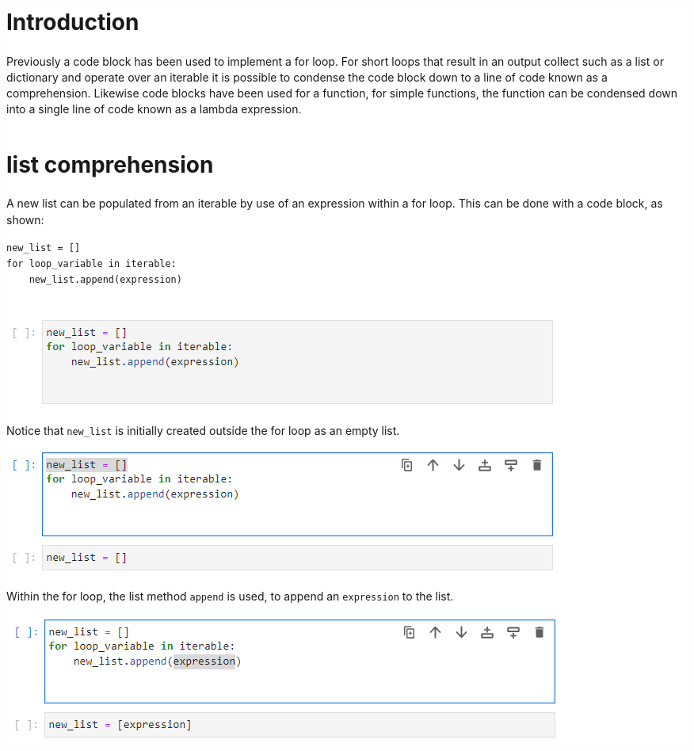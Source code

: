 # Introduction

Previously a code block has been used to implement a for loop. For short loops that result in an output collect such as a list or dictionary and operate over an iterable it is possible to condense the code block down to a line of code known as a comprehension. Likewise code blocks have been used for a function, for simple functions, the function can be condensed down into a single line of code known as a lambda expression.

# list comprehension

A new list can be populated from an iterable by use of an expression within a for loop. This can be done with a code block, as shown:

```
new_list = []
for loop_variable in iterable:
    new_list.append(expression)


```

![img_000](./images/img_000.png)


Notice that ```new_list``` is initially created outside the for loop as an empty list. 

![img_001](./images/img_001.png)

Within the for loop, the list method ```append``` is used, to append an ```expression``` to the list.

![img_002](./images/img_002.png)
